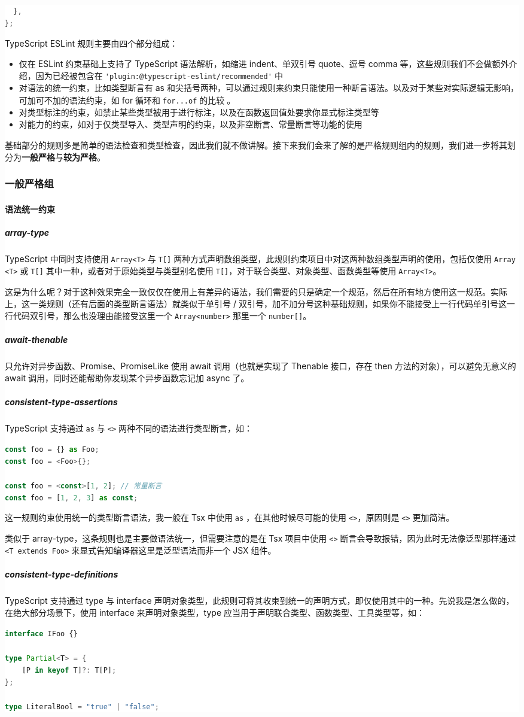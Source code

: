 ```javascript
  },
};

```

TypeScript ESLint 规则主要由四个部分组成：

- 仅在 ESLint 约束基础上支持了 TypeScript 语法解析，如缩进 indent、单双引号 quote、逗号 comma 等，这些规则我们不会做额外介绍，因为已经被包含在 `'plugin:@typescript-eslint/recommended'` 中
- 对语法的统一约束，比如类型断言有 as 和尖括号两种，可以通过规则来约束只能使用一种断言语法。以及对于某些对实际逻辑无影响，可加可不加的语法约束，如 for 循环和 `for...of` 的比较 。
- 对类型标注的约束，如禁止某些类型被用于进行标注，以及在函数返回值处要求你显式标注类型等
- 对能力的约束，如对于仅类型导入、类型声明的约束，以及非空断言、常量断言等功能的使用

基础部分的规则多是简单的语法检查和类型检查，因此我们就不做讲解。接下来我们会来了解的是严格规则组内的规则，我们进一步将其划分为**一般严格**与**较为严格**。

### 一般严格组

#### 语法统一约束

##### array-type

TypeScript 中同时支持使用 `Array<T>` 与 `T[]` 两种方式声明数组类型，此规则约束项目中对这两种数组类型声明的使用，包括仅使用 `Array<T>` 或 `T[]` 其中一种，或者对于原始类型与类型别名使用 `T[]`，对于联合类型、对象类型、函数类型等使用 `Array<T>`。

这是为什么呢？对于这种效果完全一致仅仅在使用上有差异的语法，我们需要的只是确定一个规范，然后在所有地方使用这一规范。实际上，这一类规则（还有后面的类型断言语法）就类似于单引号 / 双引号，加不加分号这种基础规则，如果你不能接受上一行代码单引号这一行代码双引号，那么也没理由能接受这里一个 `Array<number>` 那里一个 `number[]`。

##### await-thenable

只允许对异步函数、Promise、PromiseLike 使用 await 调用（也就是实现了 Thenable 接口，存在 then 方法的对象），可以避免无意义的 await 调用，同时还能帮助你发现某个异步函数忘记加 async 了。

##### consistent-type-assertions

TypeScript 支持通过 `as` 与 `<>` 两种不同的语法进行类型断言，如：

```typescript
const foo = {} as Foo;
const foo = <Foo>{};

const foo = <const>[1, 2]; // 常量断言
const foo = [1, 2, 3] as const;
```

这一规则约束使用统一的类型断言语法，我一般在 Tsx 中使用 `as` ，在其他时候尽可能的使用 `<>`，原因则是 `<>` 更加简洁。

类似于 array-type，这条规则也是主要做语法统一，但需要注意的是在 Tsx 项目中使用 `<>` 断言会导致报错，因为此时无法像泛型那样通过 `<T extends Foo>` 来显式告知编译器这里是泛型语法而非一个 JSX 组件。

##### consistent-type-definitions

TypeScript 支持通过 type 与 interface 声明对象类型，此规则可将其收束到统一的声明方式，即仅使用其中的一种。先说我是怎么做的，在绝大部分场景下，使用 interface 来声明对象类型，type 应当用于声明联合类型、函数类型、工具类型等，如：

```typescript
interface IFoo {}

type Partial<T> = {
    [P in keyof T]?: T[P];
};

type LiteralBool = "true" | "false";
```
